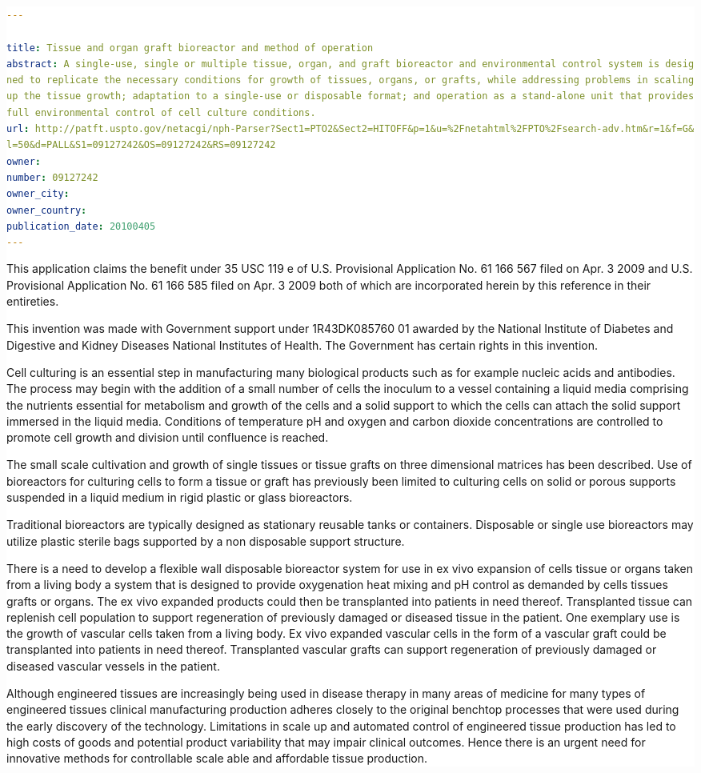 ```yaml
---

title: Tissue and organ graft bioreactor and method of operation
abstract: A single-use, single or multiple tissue, organ, and graft bioreactor and environmental control system is designed to replicate the necessary conditions for growth of tissues, organs, or grafts, while addressing problems in scaling up the tissue growth; adaptation to a single-use or disposable format; and operation as a stand-alone unit that provides full environmental control of cell culture conditions.
url: http://patft.uspto.gov/netacgi/nph-Parser?Sect1=PTO2&Sect2=HITOFF&p=1&u=%2Fnetahtml%2FPTO%2Fsearch-adv.htm&r=1&f=G&l=50&d=PALL&S1=09127242&OS=09127242&RS=09127242
owner: 
number: 09127242
owner_city: 
owner_country: 
publication_date: 20100405
---
```

This application claims the benefit under 35 USC 119 e of U.S. Provisional Application No. 61 166 567 filed on Apr. 3 2009 and U.S. Provisional Application No. 61 166 585 filed on Apr. 3 2009 both of which are incorporated herein by this reference in their entireties.

This invention was made with Government support under 1R43DK085760 01 awarded by the National Institute of Diabetes and Digestive and Kidney Diseases National Institutes of Health. The Government has certain rights in this invention.

Cell culturing is an essential step in manufacturing many biological products such as for example nucleic acids and antibodies. The process may begin with the addition of a small number of cells the inoculum to a vessel containing a liquid media comprising the nutrients essential for metabolism and growth of the cells and a solid support to which the cells can attach the solid support immersed in the liquid media. Conditions of temperature pH and oxygen and carbon dioxide concentrations are controlled to promote cell growth and division until confluence is reached.

The small scale cultivation and growth of single tissues or tissue grafts on three dimensional matrices has been described. Use of bioreactors for culturing cells to form a tissue or graft has previously been limited to culturing cells on solid or porous supports suspended in a liquid medium in rigid plastic or glass bioreactors.

Traditional bioreactors are typically designed as stationary reusable tanks or containers. Disposable or single use bioreactors may utilize plastic sterile bags supported by a non disposable support structure.

There is a need to develop a flexible wall disposable bioreactor system for use in ex vivo expansion of cells tissue or organs taken from a living body a system that is designed to provide oxygenation heat mixing and pH control as demanded by cells tissues grafts or organs. The ex vivo expanded products could then be transplanted into patients in need thereof. Transplanted tissue can replenish cell population to support regeneration of previously damaged or diseased tissue in the patient. One exemplary use is the growth of vascular cells taken from a living body. Ex vivo expanded vascular cells in the form of a vascular graft could be transplanted into patients in need thereof. Transplanted vascular grafts can support regeneration of previously damaged or diseased vascular vessels in the patient.

Although engineered tissues are increasingly being used in disease therapy in many areas of medicine for many types of engineered tissues clinical manufacturing production adheres closely to the original benchtop processes that were used during the early discovery of the technology. Limitations in scale up and automated control of engineered tissue production has led to high costs of goods and potential product variability that may impair clinical outcomes. Hence there is an urgent need for innovative methods for controllable scale able and affordable tissue production.
